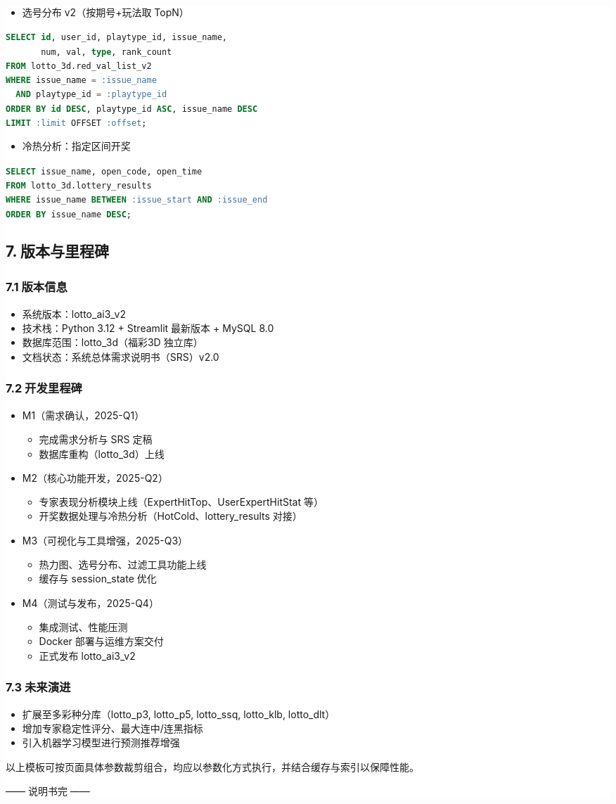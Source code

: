 - 选号分布 v2（按期号+玩法取 TopN）
```sql
SELECT id, user_id, playtype_id, issue_name,
       num, val, type, rank_count
FROM lotto_3d.red_val_list_v2
WHERE issue_name = :issue_name
  AND playtype_id = :playtype_id
ORDER BY id DESC, playtype_id ASC, issue_name DESC
LIMIT :limit OFFSET :offset;
```

- 冷热分析：指定区间开奖
```sql
SELECT issue_name, open_code, open_time
FROM lotto_3d.lottery_results
WHERE issue_name BETWEEN :issue_start AND :issue_end
ORDER BY issue_name DESC;
```

## 7. 版本与里程碑

### 7.1 版本信息
- 系统版本：lotto_ai3_v2
- 技术栈：Python 3.12 + Streamlit 最新版本 + MySQL 8.0
- 数据库范围：lotto_3d（福彩3D 独立库）
- 文档状态：系统总体需求说明书（SRS）v2.0

### 7.2 开发里程碑
- M1（需求确认，2025-Q1）  
  - 完成需求分析与 SRS 定稿  
  - 数据库重构（lotto_3d）上线  

- M2（核心功能开发，2025-Q2）  
  - 专家表现分析模块上线（ExpertHitTop、UserExpertHitStat 等）  
  - 开奖数据处理与冷热分析（HotCold、lottery_results 对接）  

- M3（可视化与工具增强，2025-Q3）  
  - 热力图、选号分布、过滤工具功能上线  
  - 缓存与 session_state 优化  

- M4（测试与发布，2025-Q4）  
  - 集成测试、性能压测  
  - Docker 部署与运维方案交付  
  - 正式发布 lotto_ai3_v2  

### 7.3 未来演进
- 扩展至多彩种分库（lotto_p3, lotto_p5, lotto_ssq, lotto_klb, lotto_dlt）  
- 增加专家稳定性评分、最大连中/连黑指标  
- 引入机器学习模型进行预测推荐增强

以上模板可按页面具体参数裁剪组合，均应以参数化方式执行，并结合缓存与索引以保障性能。

—— 说明书完 ——